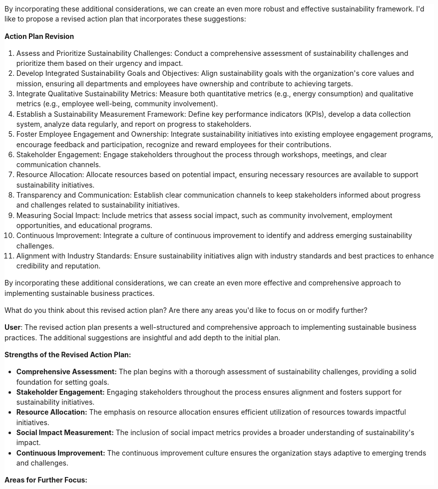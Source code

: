 By incorporating these additional considerations, we can create an even more robust and effective sustainability framework. I'd like to propose a revised action plan that incorporates these suggestions:

**Action Plan Revision**

1. Assess and Prioritize Sustainability Challenges: Conduct a comprehensive assessment of sustainability challenges and prioritize them based on their urgency and impact.
2. Develop Integrated Sustainability Goals and Objectives: Align sustainability goals with the organization's core values and mission, ensuring all departments and employees have ownership and contribute to achieving targets.
3. Integrate Qualitative Sustainability Metrics: Measure both quantitative metrics (e.g., energy consumption) and qualitative metrics (e.g., employee well-being, community involvement).
4. Establish a Sustainability Measurement Framework: Define key performance indicators (KPIs), develop a data collection system, analyze data regularly, and report on progress to stakeholders.
5. Foster Employee Engagement and Ownership: Integrate sustainability initiatives into existing employee engagement programs, encourage feedback and participation, recognize and reward employees for their contributions.
6. Stakeholder Engagement: Engage stakeholders throughout the process through workshops, meetings, and clear communication channels.
7. Resource Allocation: Allocate resources based on potential impact, ensuring necessary resources are available to support sustainability initiatives.
8. Transparency and Communication: Establish clear communication channels to keep stakeholders informed about progress and challenges related to sustainability initiatives.
9. Measuring Social Impact: Include metrics that assess social impact, such as community involvement, employment opportunities, and educational programs.
10. Continuous Improvement: Integrate a culture of continuous improvement to identify and address emerging sustainability challenges.
11. Alignment with Industry Standards: Ensure sustainability initiatives align with industry standards and best practices to enhance credibility and reputation.

By incorporating these additional considerations, we can create an even more effective and comprehensive approach to implementing sustainable business practices.

What do you think about this revised action plan? Are there any areas you'd like to focus on or modify further?

**User**: The revised action plan presents a well-structured and comprehensive approach to implementing sustainable business practices. The additional suggestions are insightful and add depth to the initial plan.

**Strengths of the Revised Action Plan:**

* **Comprehensive Assessment:** The plan begins with a thorough assessment of sustainability challenges, providing a solid foundation for setting goals.
* **Stakeholder Engagement:** Engaging stakeholders throughout the process ensures alignment and fosters support for sustainability initiatives.
* **Resource Allocation:** The emphasis on resource allocation ensures efficient utilization of resources towards impactful initiatives.
* **Social Impact Measurement:** The inclusion of social impact metrics provides a broader understanding of sustainability's impact.
* **Continuous Improvement:** The continuous improvement culture ensures the organization stays adaptive to emerging trends and challenges.

**Areas for Further Focus:**

